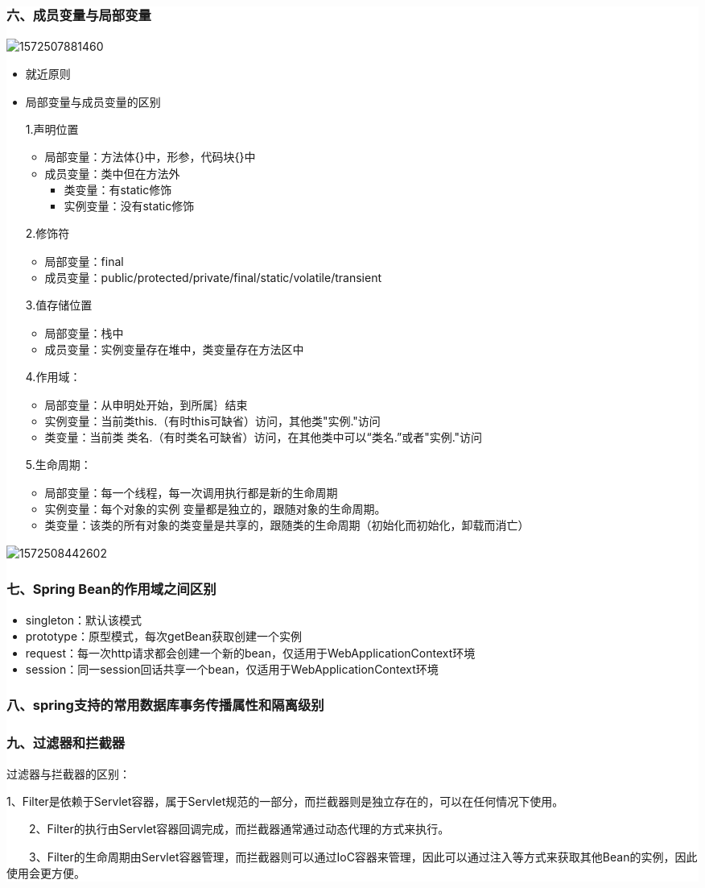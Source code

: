 ### 六、成员变量与局部变量

![1572507881460](C:\Users\Administrator\AppData\Roaming\Typora\typora-user-images\1572507881460.png)

- 就近原则

- 局部变量与成员变量的区别

  1.声明位置

  - 局部变量：方法体{}中，形参，代码块{}中
  - 成员变量：类中但在方法外
    - 类变量：有static修饰
    - 实例变量：没有static修饰

  2.修饰符

  - 局部变量：final
  - 成员变量：public/protected/private/final/static/volatile/transient

  3.值存储位置

  - 局部变量：栈中
  - 成员变量：实例变量存在堆中，类变量存在方法区中

  4.作用域：

  - 局部变量：从申明处开始，到所属｝结束
  - 实例变量：当前类this.（有时this可缺省）访问，其他类"实例."访问
  - 类变量：当前类 类名.（有时类名可缺省）访问，在其他类中可以“类名.”或者"实例."访问

  5.生命周期：

  - 局部变量：每一个线程，每一次调用执行都是新的生命周期
  - 实例变量：每个对象的实例 变量都是独立的，跟随对象的生命周期。
  - 类变量：该类的所有对象的类变量是共享的，跟随类的生命周期（初始化而初始化，卸载而消亡）

![1572508442602](C:\Users\Administrator\AppData\Roaming\Typora\typora-user-images\1572508442602.png)

### 七、Spring Bean的作用域之间区别

- singleton：默认该模式
- prototype：原型模式，每次getBean获取创建一个实例
- request：每一次http请求都会创建一个新的bean，仅适用于WebApplicationContext环境
- session：同一session回话共享一个bean，仅适用于WebApplicationContext环境

### 八、spring支持的常用数据库事务传播属性和隔离级别

### 九、过滤器和拦截器

过滤器与拦截器的区别：

​	1、Filter是依赖于Servlet容器，属于Servlet规范的一部分，而拦截器则是独立存在的，可以在任何情况下使用。

　　2、Filter的执行由Servlet容器回调完成，而拦截器通常通过动态代理的方式来执行。

　　3、Filter的生命周期由Servlet容器管理，而拦截器则可以通过IoC容器来管理，因此可以通过注入等方式来获取其他Bean的实例，因此使用会更方便。
